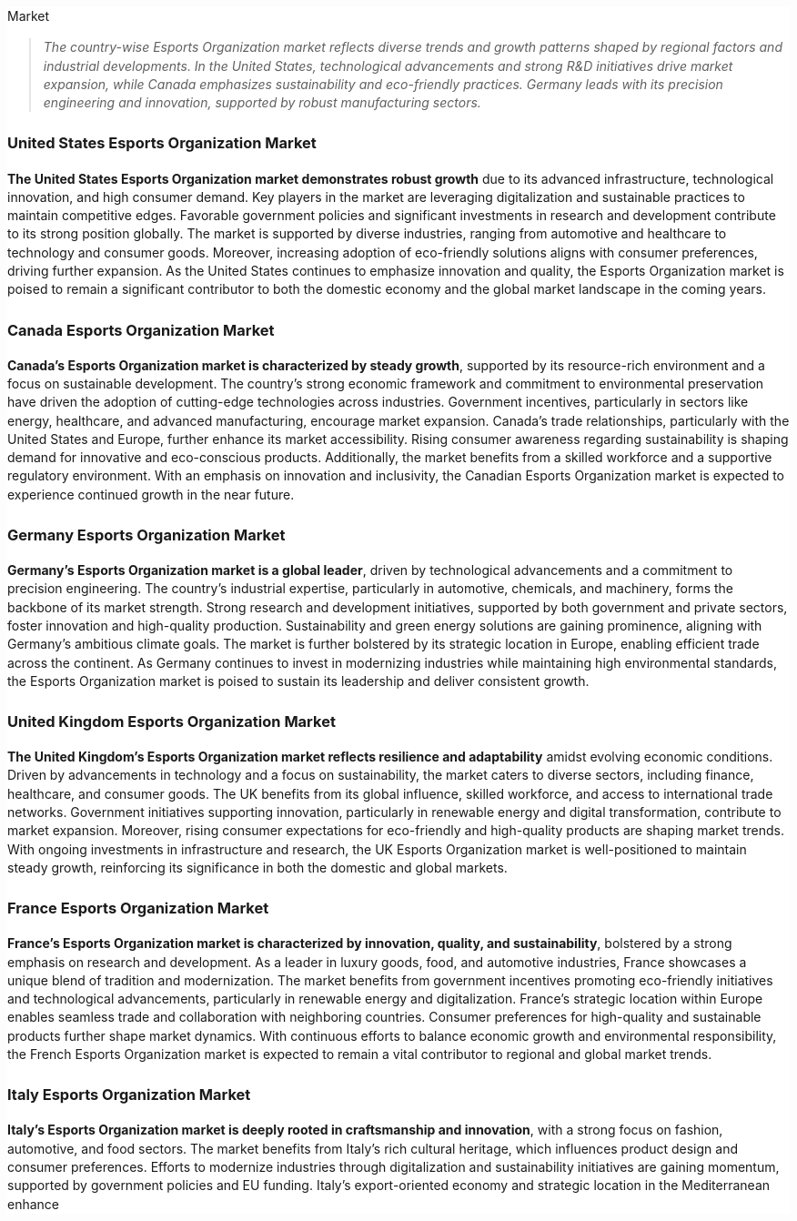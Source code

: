 Market<br /></span></h1><blockquote><p><em><span class="">The country-wise Esports Organization market reflects diverse trends and growth patterns shaped by regional factors and industrial developments. In the United States, technological advancements and strong R&amp;D initiatives drive market expansion, while Canada emphasizes sustainability and eco-friendly practices. Germany leads with its precision engineering and innovation, supported by robust manufacturing sectors.</span></em></p></blockquote><h3><strong>United States Esports Organization Market</strong></h3><p><strong>The United States Esports Organization market demonstrates robust growth</strong> due to its advanced infrastructure, technological innovation, and high consumer demand. Key players in the market are leveraging digitalization and sustainable practices to maintain competitive edges. Favorable government policies and significant investments in research and development contribute to its strong position globally. The market is supported by diverse industries, ranging from automotive and healthcare to technology and consumer goods. Moreover, increasing adoption of eco-friendly solutions aligns with consumer preferences, driving further expansion. As the United States continues to emphasize innovation and quality, the Esports Organization market is poised to remain a significant contributor to both the domestic economy and the global market landscape in the coming years.</p><h3><strong>Canada Esports Organization Market</strong></h3><p><strong>Canada&rsquo;s Esports Organization market is characterized by steady growth</strong>, supported by its resource-rich environment and a focus on sustainable development. The country&rsquo;s strong economic framework and commitment to environmental preservation have driven the adoption of cutting-edge technologies across industries. Government incentives, particularly in sectors like energy, healthcare, and advanced manufacturing, encourage market expansion. Canada&rsquo;s trade relationships, particularly with the United States and Europe, further enhance its market accessibility. Rising consumer awareness regarding sustainability is shaping demand for innovative and eco-conscious products. Additionally, the market benefits from a skilled workforce and a supportive regulatory environment. With an emphasis on innovation and inclusivity, the Canadian Esports Organization market is expected to experience continued growth in the near future.</p><h3><strong>Germany Esports Organization Market</strong></h3><p><strong>Germany&rsquo;s Esports Organization market is a global leader</strong>, driven by technological advancements and a commitment to precision engineering. The country&rsquo;s industrial expertise, particularly in automotive, chemicals, and machinery, forms the backbone of its market strength. Strong research and development initiatives, supported by both government and private sectors, foster innovation and high-quality production. Sustainability and green energy solutions are gaining prominence, aligning with Germany&rsquo;s ambitious climate goals. The market is further bolstered by its strategic location in Europe, enabling efficient trade across the continent. As Germany continues to invest in modernizing industries while maintaining high environmental standards, the Esports Organization market is poised to sustain its leadership and deliver consistent growth.</p><h3><strong>United Kingdom Esports Organization Market</strong></h3><p><strong>The United Kingdom&rsquo;s Esports Organization market reflects resilience and adaptability</strong> amidst evolving economic conditions. Driven by advancements in technology and a focus on sustainability, the market caters to diverse sectors, including finance, healthcare, and consumer goods. The UK benefits from its global influence, skilled workforce, and access to international trade networks. Government initiatives supporting innovation, particularly in renewable energy and digital transformation, contribute to market expansion. Moreover, rising consumer expectations for eco-friendly and high-quality products are shaping market trends. With ongoing investments in infrastructure and research, the UK Esports Organization market is well-positioned to maintain steady growth, reinforcing its significance in both the domestic and global markets.</p><h3><strong>France Esports Organization Market</strong></h3><p><strong>France&rsquo;s Esports Organization market is characterized by innovation, quality, and sustainability</strong>, bolstered by a strong emphasis on research and development. As a leader in luxury goods, food, and automotive industries, France showcases a unique blend of tradition and modernization. The market benefits from government incentives promoting eco-friendly initiatives and technological advancements, particularly in renewable energy and digitalization. France&rsquo;s strategic location within Europe enables seamless trade and collaboration with neighboring countries. Consumer preferences for high-quality and sustainable products further shape market dynamics. With continuous efforts to balance economic growth and environmental responsibility, the French Esports Organization market is expected to remain a vital contributor to regional and global market trends.</p><h3><strong>Italy Esports Organization Market</strong></h3><p><strong>Italy&rsquo;s Esports Organization market is deeply rooted in craftsmanship and innovation</strong>, with a strong focus on fashion, automotive, and food sectors. The market benefits from Italy&rsquo;s rich cultural heritage, which influences product design and consumer preferences. Efforts to modernize industries through digitalization and sustainability initiatives are gaining momentum, supported by government policies and EU funding. Italy&rsquo;s export-oriented economy and strategic location in the Mediterranean enhance